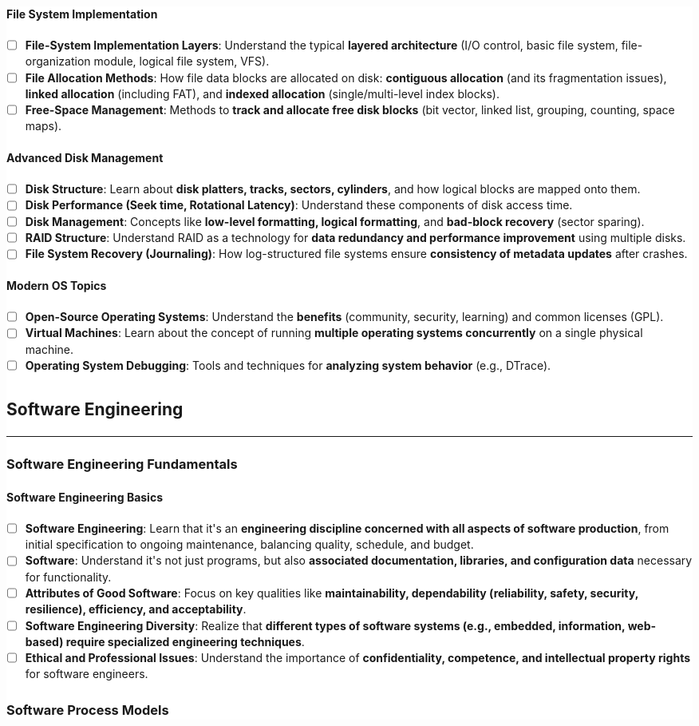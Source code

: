 #### File System Implementation

- [ ] **File-System Implementation Layers**: Understand the typical **layered architecture** (I/O control, basic file system, file-organization module, logical file system, VFS).
- [ ] **File Allocation Methods**: How file data blocks are allocated on disk: **contiguous allocation** (and its fragmentation issues), **linked allocation** (including FAT), and **indexed allocation** (single/multi-level index blocks).
- [ ] **Free-Space Management**: Methods to **track and allocate free disk blocks** (bit vector, linked list, grouping, counting, space maps).

#### Advanced Disk Management

- [ ] **Disk Structure**: Learn about **disk platters, tracks, sectors, cylinders**, and how logical blocks are mapped onto them.
- [ ] **Disk Performance (Seek time, Rotational Latency)**: Understand these components of disk access time.
- [ ] **Disk Management**: Concepts like **low-level formatting, logical formatting**, and **bad-block recovery** (sector sparing).
- [ ] **RAID Structure**: Understand RAID as a technology for **data redundancy and performance improvement** using multiple disks.
- [ ] **File System Recovery (Journaling)**: How log-structured file systems ensure **consistency of metadata updates** after crashes.

#### Modern OS Topics

- [ ] **Open-Source Operating Systems**: Understand the **benefits** (community, security, learning) and common licenses (GPL).
- [ ] **Virtual Machines**: Learn about the concept of running **multiple operating systems concurrently** on a single physical machine.
- [ ] **Operating System Debugging**: Tools and techniques for **analyzing system behavior** (e.g., DTrace).

## Software Engineering
---

### Software Engineering Fundamentals

#### Software Engineering Basics

- [ ] **Software Engineering**: Learn that it's an **engineering discipline concerned with all aspects of software production**, from initial specification to ongoing maintenance, balancing quality, schedule, and budget.
- [ ] **Software**: Understand it's not just programs, but also **associated documentation, libraries, and configuration data** necessary for functionality.
- [ ] **Attributes of Good Software**: Focus on key qualities like **maintainability, dependability (reliability, safety, security, resilience), efficiency, and acceptability**.
- [ ] **Software Engineering Diversity**: Realize that **different types of software systems (e.g., embedded, information, web-based) require specialized engineering techniques**.
- [ ] **Ethical and Professional Issues**: Understand the importance of **confidentiality, competence, and intellectual property rights** for software engineers.

### Software Process Models
